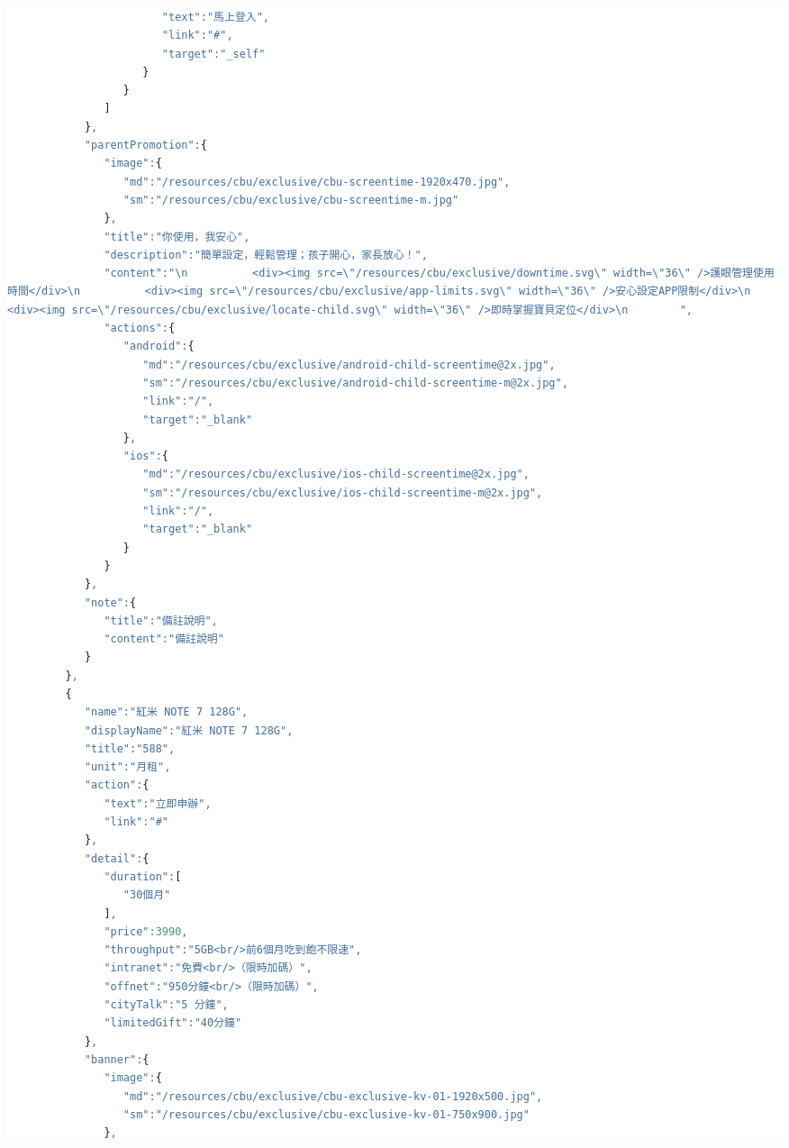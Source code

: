 ```jsx
                        "text":"馬上登入",
                        "link":"#",
                        "target":"_self"
                     }
                  }
               ]
            },
            "parentPromotion":{
               "image":{
                  "md":"/resources/cbu/exclusive/cbu-screentime-1920x470.jpg",
                  "sm":"/resources/cbu/exclusive/cbu-screentime-m.jpg"
               },
               "title":"你使用，我安心",
               "description":"簡單設定，輕鬆管理；孩子開心，家長放心！",
               "content":"\n          <div><img src=\"/resources/cbu/exclusive/downtime.svg\" width=\"36\" />護眼管理使用時間</div>\n          <div><img src=\"/resources/cbu/exclusive/app-limits.svg\" width=\"36\" />安心設定APP限制</div>\n          <div><img src=\"/resources/cbu/exclusive/locate-child.svg\" width=\"36\" />即時掌握寶貝定位</div>\n        ",
               "actions":{
                  "android":{
                     "md":"/resources/cbu/exclusive/android-child-screentime@2x.jpg",
                     "sm":"/resources/cbu/exclusive/android-child-screentime-m@2x.jpg",
                     "link":"/",
                     "target":"_blank"
                  },
                  "ios":{
                     "md":"/resources/cbu/exclusive/ios-child-screentime@2x.jpg",
                     "sm":"/resources/cbu/exclusive/ios-child-screentime-m@2x.jpg",
                     "link":"/",
                     "target":"_blank"
                  }
               }
            },
            "note":{
               "title":"備註說明",
               "content":"備註說明"
            }
         },
         {
            "name":"紅米 NOTE 7 128G",
            "displayName":"紅米 NOTE 7 128G",
            "title":"588",
            "unit":"月租",
            "action":{
               "text":"立即申辦",
               "link":"#"
            },
            "detail":{
               "duration":[
                  "30個月"
               ],
               "price":3990,
               "throughput":"5GB<br/>前6個月吃到飽不限速",
               "intranet":"免費<br/>（限時加碼）",
               "offnet":"950分鐘<br/>（限時加碼）",
               "cityTalk":"5 分鐘",
               "limitedGift":"40分鐘"
            },
            "banner":{
               "image":{
                  "md":"/resources/cbu/exclusive/cbu-exclusive-kv-01-1920x500.jpg",
                  "sm":"/resources/cbu/exclusive/cbu-exclusive-kv-01-750x900.jpg"
               },
```